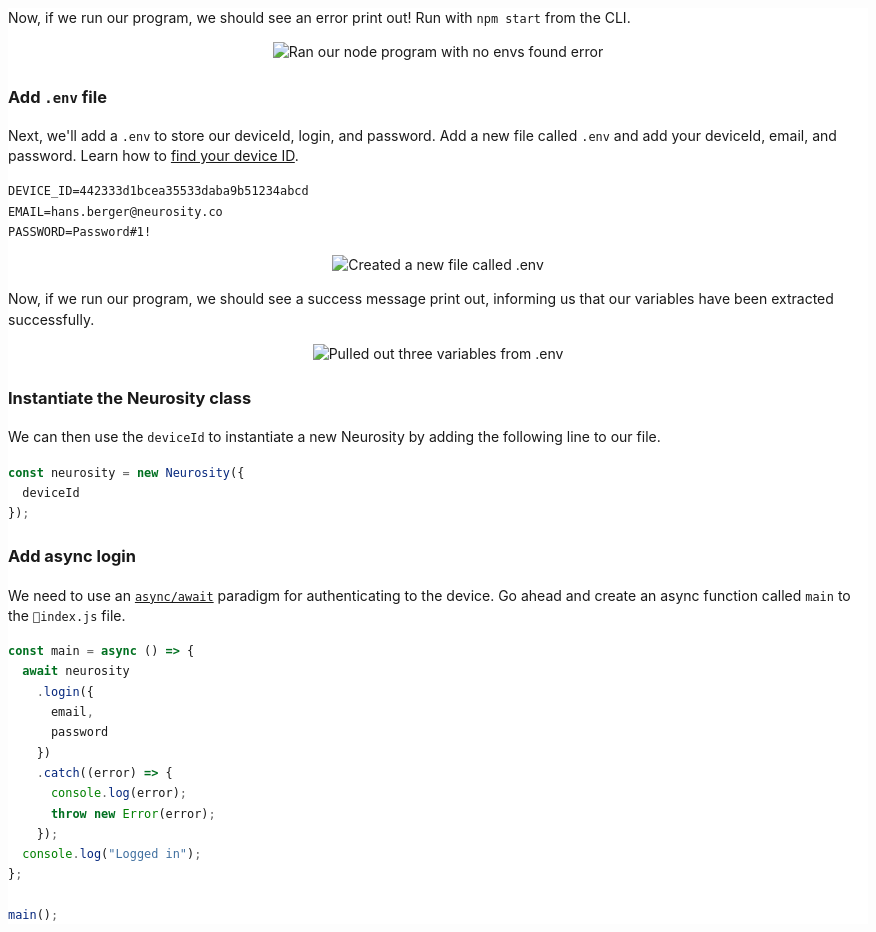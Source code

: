 Now, if we run our program, we should see an error print out! Run with `npm start` from the CLI.

<p align="center">
  <img alt="Ran our node program with no envs found error" src="assets/images/tutorial/vscode-no-env-found.png" />
</p>

### Add `.env` file

Next, we'll add a `.env` to store our deviceId, login, and password. Add a new file called `.env` and add your deviceId, email, and password. Learn how to [find your device ID](https://support.neurosity.co/hc/en-us/articles/360037198152-Get-Notion-Device-ID).

```.env
DEVICE_ID=442333d1bcea35533daba9b51234abcd
EMAIL=hans.berger@neurosity.co
PASSWORD=Password#1!
```

<p align="center">
  <img alt="Created a new file called .env" src="assets/images/tutorial/vscode-env-file.png" />
</p>

Now, if we run our program, we should see a success message print out, informing us that our variables have been extracted successfully.

<p align="center">
  <img alt="Pulled out three variables from .env" src="assets/images/tutorial/vscode-got-env-variables.png" />
</p>

### Instantiate the Neurosity class

We can then use the `deviceId` to instantiate a new Neurosity by adding the following line to our file.

```js
const neurosity = new Neurosity({
  deviceId
});
```

### Add async login

We need to use an [`async/await`](https://javascript.info/async-await) paradigm for authenticating to the device. Go ahead and create an async function called `main` to the `index.js` file.

```js
const main = async () => {
  await neurosity
    .login({
      email,
      password
    })
    .catch((error) => {
      console.log(error);
      throw new Error(error);
    });
  console.log("Logged in");
};

main();
```
